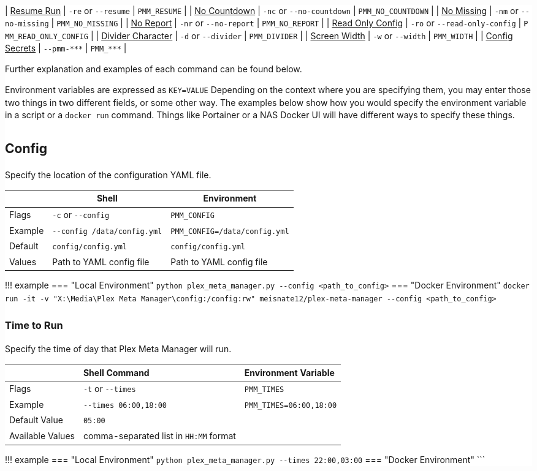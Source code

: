 | [Resume Run](#resume-run)                             | `-re` or `--resume`                           | `PMM_RESUME`              |
| [No Countdown](#no-countdown)                         | `-nc` or `--no-countdown`                     | `PMM_NO_COUNTDOWN`        |
| [No Missing](#no-missing)                             | `-nm` or `--no-missing`                       | `PMM_NO_MISSING`          |
| [No Report](#no-report)                               | `-nr` or `--no-report`                        | `PMM_NO_REPORT`           |
| [Read Only Config](#read-only-config)                 | `-ro` or `--read-only-config`                 | `PMM_READ_ONLY_CONFIG`    |
| [Divider Character](#divider-character--screen-width) | `-d` or `--divider`                           | `PMM_DIVIDER`             |
| [Screen Width](#divider-character--screen-width)      | `-w` or `--width`                             | `PMM_WIDTH`               |
| [Config Secrets](#config-secrets)                     | `--pmm-***`                                   | `PMM_***`                 |

Further explanation and examples of each command can be found below.

Environment variables are expressed as `KEY=VALUE`  Depending on the context where you are specifying them, you may enter those two things in two different fields, or some other way.  The examples below show how you would specify the environment variable in a script or a `docker run` command.  Things like Portainer or a NAS Docker UI will have different ways to specify these things.

## Config

Specify the location of the configuration YAML file.

|           | Shell                       | Environment                   |
|-----------|-----------------------------|-------------------------------|
| Flags     | `-c` or `--config`          | `PMM_CONFIG`                  |
| Example   | `--config /data/config.yml` | `PMM_CONFIG=/data/config.yml` |
| Default   | `config/config.yml`         | `config/config.yml`           |
| Values    | Path to YAML config file    | Path to YAML config file      |

!!! example
    === "Local Environment"
        ```
        python plex_meta_manager.py --config <path_to_config>
        ```
    === "Docker Environment"
        ```
        docker run -it -v "X:\Media\Plex Meta Manager\config:/config:rw" meisnate12/plex-meta-manager --config <path_to_config>
        ```

### Time to Run

Specify the time of day that Plex Meta Manager will run.

|                  | Shell Command                                      | Environment Variable       |
|:-----------------|:---------------------------------------------------|:---------------------------|
| Flags            | `-t` or `--times`                                  | `PMM_TIMES`                |
| Example          | `--times 06:00,18:00`                              | `PMM_TIMES=06:00,18:00`    |
| Default Value    | <code>05:00</code>                                 |
| Available Values | comma-separated list in <code>HH:MM</code> format  |
!!! example
    === "Local Environment"
        ```
        python plex_meta_manager.py --times 22:00,03:00
        ```
    === "Docker Environment"
        ```